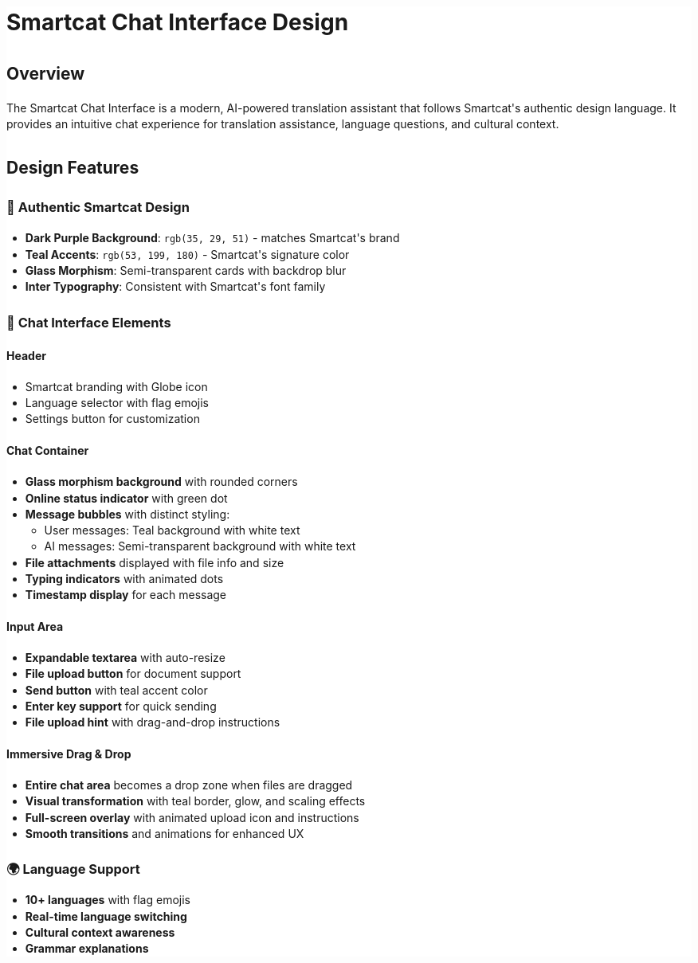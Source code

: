# Smartcat Chat Interface Design

## Overview

The Smartcat Chat Interface is a modern, AI-powered translation assistant that follows Smartcat's authentic design language. It provides an intuitive chat experience for translation assistance, language questions, and cultural context.

## Design Features

### 🎨 **Authentic Smartcat Design**
- **Dark Purple Background**: `rgb(35, 29, 51)` - matches Smartcat's brand
- **Teal Accents**: `rgb(53, 199, 180)` - Smartcat's signature color
- **Glass Morphism**: Semi-transparent cards with backdrop blur
- **Inter Typography**: Consistent with Smartcat's font family

### 💬 **Chat Interface Elements**

#### Header
- Smartcat branding with Globe icon
- Language selector with flag emojis
- Settings button for customization

#### Chat Container
- **Glass morphism background** with rounded corners
- **Online status indicator** with green dot
- **Message bubbles** with distinct styling:
  - User messages: Teal background with white text
  - AI messages: Semi-transparent background with white text
- **File attachments** displayed with file info and size
- **Typing indicators** with animated dots
- **Timestamp display** for each message

#### Input Area
- **Expandable textarea** with auto-resize
- **File upload button** for document support
- **Send button** with teal accent color
- **Enter key support** for quick sending
- **File upload hint** with drag-and-drop instructions

#### Immersive Drag & Drop
- **Entire chat area** becomes a drop zone when files are dragged
- **Visual transformation** with teal border, glow, and scaling effects
- **Full-screen overlay** with animated upload icon and instructions
- **Smooth transitions** and animations for enhanced UX

### 🌍 **Language Support**
- **10+ languages** with flag emojis
- **Real-time language switching**
- **Cultural context awareness**
- **Grammar explanations**
